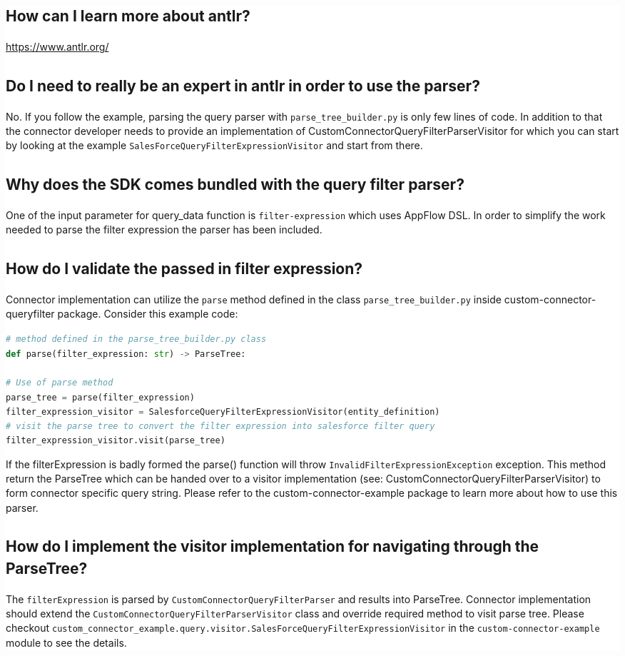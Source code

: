## How can I learn more about antlr?
https://www.antlr.org/

## Do I need to really be an expert in antlr in order to use the parser?
No. If you follow the example, parsing the query parser with `parse_tree_builder.py` is only few lines of code.
In addition to that the connector developer needs to provide an implementation of CustomConnectorQueryFilterParserVisitor
for which you can start by looking at the example `SalesForceQueryFilterExpressionVisitor` and start from there.

## Why does the SDK comes bundled with the query filter parser?
One of the input parameter for query_data function is `filter-expression` which uses AppFlow DSL. In order to simplify
the work needed to parse the filter expression the parser has been included.

## How do I validate the passed in filter expression?
Connector implementation can utilize the `parse` method defined in the class `parse_tree_builder.py` 
inside custom-connector-queryfilter package.  Consider this example code:

```python
# method defined in the parse_tree_builder.py class
def parse(filter_expression: str) -> ParseTree:

# Use of parse method    
parse_tree = parse(filter_expression)
filter_expression_visitor = SalesforceQueryFilterExpressionVisitor(entity_definition)
# visit the parse tree to convert the filter expression into salesforce filter query
filter_expression_visitor.visit(parse_tree)
```

If the filterExpression is badly formed the parse() function will throw `InvalidFilterExpressionException` exception. 
This method return the ParseTree which can be handed over to a visitor implementation (see: CustomConnectorQueryFilterParserVisitor) 
to form connector specific query string. Please refer to the custom-connector-example package to learn more about how 
to use this parser.

## How do I implement the visitor implementation for navigating through the ParseTree?
The `filterExpression` is parsed by `CustomConnectorQueryFilterParser` and results into ParseTree. Connector implementation 
should extend the `CustomConnectorQueryFilterParserVisitor` class and override required method to visit parse tree. 
Please checkout `custom_connector_example.query.visitor.SalesForceQueryFilterExpressionVisitor` in the `custom-connector-example` 
module to see the details.
